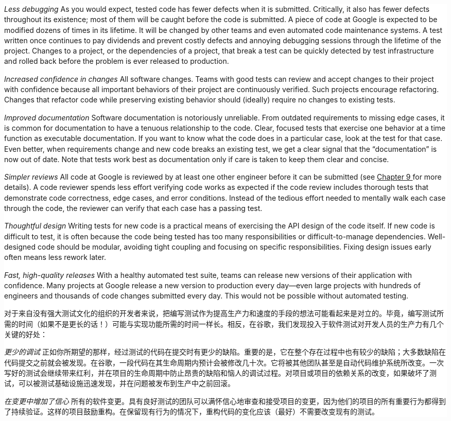 *Less debugging*
	As you would expect, tested code has fewer defects when it is submitted. Critically, it also has fewer defects throughout its existence; most of them will be caught before the code is submitted. A piece of code at Google is expected to be modified dozens of times in its lifetime. It will be changed by other teams and even automated code maintenance systems. A test written once continues to pay dividends and prevent costly defects and annoying debugging sessions through the lifetime of the project. Changes to a project, or the dependencies of a project, that break a test can be quickly detected by test infrastructure and rolled back before the problem is ever released to production.

*Increased* *confidence* *in* *changes*
	All software changes. Teams with good tests can review and accept changes to their project with confidence because all important behaviors of their project are continuously verified. Such projects encourage refactoring. Changes that refactor code while preserving existing behavior should (ideally) require no changes to existing tests.

*Improved* *documentation*
	Software documentation is notoriously unreliable. From outdated requirements to missing edge cases, it is common for documentation to have a tenuous relationship to the code. Clear, focused tests that exercise one behavior at a time function as executable documentation. If you want to know what the code does in a particular case, look at the test for that case. Even better, when requirements change and new code breaks an existing test, we get a clear signal that the “documentation” is now out of date. Note that tests work best as documentation only if care is taken to keep them clear and concise.

*Simpler* *reviews*
	All code at Google is reviewed by at least one other engineer before it can be submitted (see [Chapter 9 ](#_bookmark664)for more details). A code reviewer spends less effort verifying code works as expected if the code review includes thorough tests that demonstrate code correctness, edge cases, and error conditions. Instead of the tedious effort needed to mentally walk each case through the code, the reviewer can verify that each case has a passing test.

*Thoughtful* *design*
	Writing tests for new code is a practical means of exercising the API design of the code itself. If new code is difficult to test, it is often because the code being tested has too many responsibilities or difficult-to-manage dependencies. Well- designed code should be modular, avoiding tight coupling and focusing on specific responsibilities. Fixing design issues early often means less rework later.

*Fast, high-quality releases*
	With a healthy automated test suite, teams can release new versions of their application with confidence. Many projects at Google release a new version to production every day—even large projects with hundreds of engineers and thousands of code changes submitted every day. This would not be possible without automated testing.

对于来自没有强大测试文化的组织的开发者来说，把编写测试作为提高生产力和速度的手段的想法可能看起来是对立的。毕竟，编写测试所需的时间（如果不是更长的话！）可能与实现功能所需的时间一样长。相反，在谷歌，我们发现投入于软件测试对开发人员的生产力有几个关键的好处：

*更少的调试*
	正如你所期望的那样，经过测试的代码在提交时有更少的缺陷。重要的是，它在整个存在过程中也有较少的缺陷；大多数缺陷在代码提交之前就会被发现。在谷歌，一段代码在其生命周期内预计会被修改几十次。它将被其他团队甚至是自动代码维护系统所改变。一次写好的测试会继续带来红利，并在项目的生命周期中防止昂贵的缺陷和恼人的调试过程。对项目或项目的依赖关系的改变，如果破坏了测试，可以被测试基础设施迅速发现，并在问题被发布到生产中之前回滚。

*在变更中增加了信心*
	所有的软件变更。具有良好测试的团队可以满怀信心地审查和接受项目的变更，因为他们的项目的所有重要行为都得到了持续验证。这样的项目鼓励重构。在保留现有行为的情况下，重构代码的变化应该（最好）不需要改变现有的测试。
